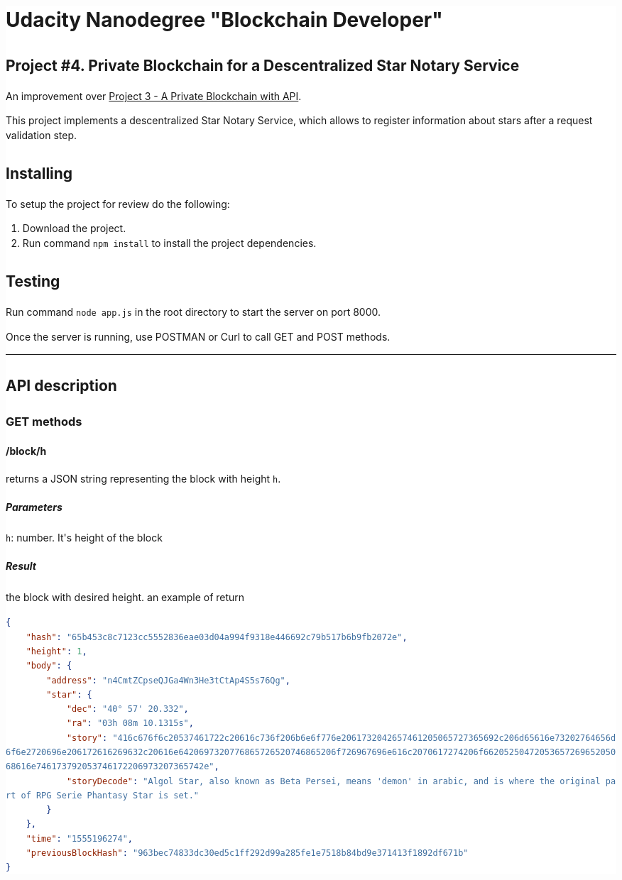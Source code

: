 # Udacity Nanodegree "Blockchain Developer"

## Project #4. Private Blockchain for a Descentralized Star Notary Service

An improvement over [Project 3 - A Private Blockchain with API](https://github.com/brunoarruda/Udacity-Nanodegree-Blockchain-Developer/tree/master/project-3-private-blockchain-api).

This project implements a descentralized Star Notary Service, which allows to register information about stars after a request validation step.

## Installing

To setup the project for review do the following:

1. Download the project.
2. Run command ```npm install``` to install the project dependencies.

## Testing

Run command ```node app.js``` in the root directory to start the server on port 8000.

Once the server is running, use POSTMAN or Curl to call GET and POST methods.

-----

## API description

### GET methods

#### /block/h

returns a JSON string representing the block with height ```h```.

##### Parameters

```h```: number. It's height of the block

##### Result

the block with desired height. an example of return

```json
{
    "hash": "65b453c8c7123cc5552836eae03d04a994f9318e446692c79b517b6b9fb2072e",
    "height": 1,
    "body": {
        "address": "n4CmtZCpseQJGa4Wn3He3tCtAp4S5s76Qg",
        "star": {
            "dec": "40° 57' 20.332",
            "ra": "03h 08m 10.1315s",
            "story": "416c676f6c20537461722c20616c736f206b6e6f776e2061732042657461205065727365692c206d65616e73202764656d6f6e2720696e206172616269632c20616e6420697320776865726520746865206f726967696e616c2070617274206f6620525047205365726965205068616e746173792053746172206973207365742e",
            "storyDecode": "Algol Star, also known as Beta Persei, means 'demon' in arabic, and is where the original part of RPG Serie Phantasy Star is set."
        }
    },
    "time": "1555196274",
    "previousBlockHash": "963bec74833dc30ed5c1ff292d99a285fe1e7518b84bd9e371413f1892df671b"
}
```
